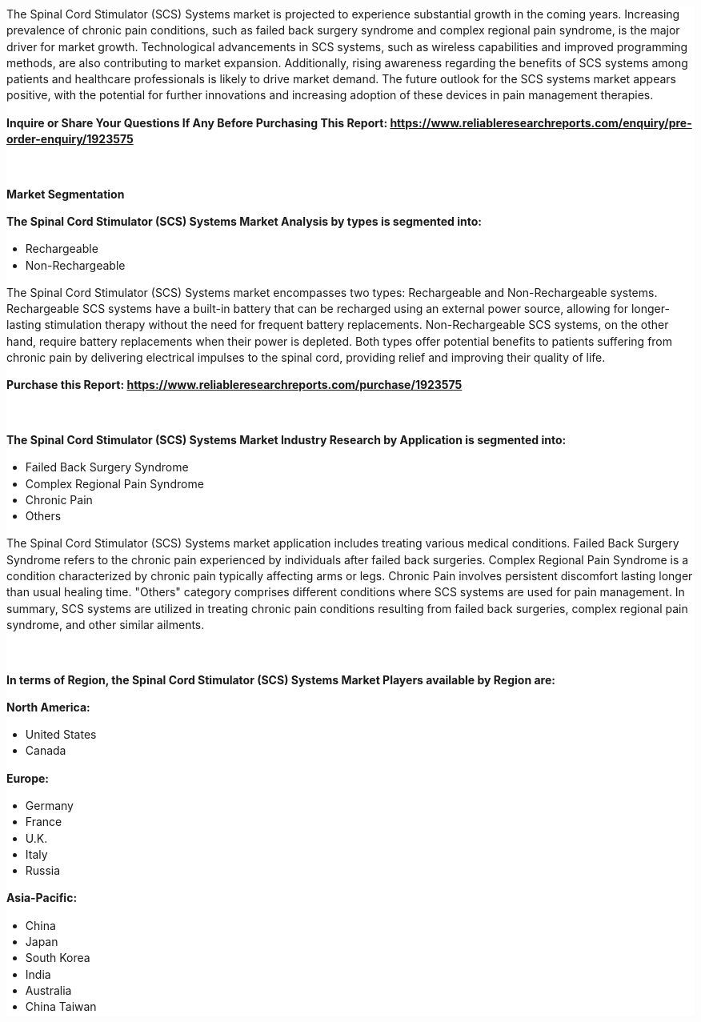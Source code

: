 <p><p>The Spinal Cord Stimulator (SCS) Systems market is projected to experience substantial growth in the coming years. Increasing prevalence of chronic pain conditions, such as failed back surgery syndrome and complex regional pain syndrome, is the major driver for market growth. Technological advancements in SCS systems, such as wireless capabilities and improved programming methods, are also contributing to market expansion. Additionally, rising awareness regarding the benefits of SCS systems among patients and healthcare professionals is likely to drive market demand. The future outlook for the SCS systems market appears positive, with the potential for further innovations and increasing adoption of these devices in pain management therapies.</p></p>
<p><strong>Inquire or Share Your Questions If Any Before Purchasing This Report: <a href="https://www.reliableresearchreports.com/enquiry/pre-order-enquiry/1923575">https://www.reliableresearchreports.com/enquiry/pre-order-enquiry/1923575</a></strong></p>
<p>&nbsp;</p>
<p><strong>Market Segmentation</strong></p>
<p><strong>The Spinal Cord Stimulator (SCS) Systems Market Analysis by types is segmented into:</strong></p>
<p><ul><li>Rechargeable</li><li>Non-Rechargeable</li></ul></p>
<p><p>The Spinal Cord Stimulator (SCS) Systems market encompasses two types: Rechargeable and Non-Rechargeable systems. Rechargeable SCS systems have a built-in battery that can be recharged using an external power source, allowing for longer-lasting stimulation therapy without the need for frequent battery replacements. Non-Rechargeable SCS systems, on the other hand, require battery replacements when their power is depleted. Both types offer potential benefits to patients suffering from chronic pain by delivering electrical impulses to the spinal cord, providing relief and improving their quality of life.</p></p>
<p><strong>Purchase this Report:&nbsp;<a href="https://www.reliableresearchreports.com/purchase/1923575">https://www.reliableresearchreports.com/purchase/1923575</a></strong></p>
<p>&nbsp;</p>
<p><strong>The Spinal Cord Stimulator (SCS) Systems Market Industry Research by Application is segmented into:</strong></p>
<p><ul><li>Failed Back Surgery Syndrome</li><li>Complex Regional Pain Syndrome</li><li>Chronic Pain</li><li>Others</li></ul></p>
<p><p>The Spinal Cord Stimulator (SCS) Systems market application includes treating various medical conditions. Failed Back Surgery Syndrome refers to the chronic pain experienced by individuals after failed back surgeries. Complex Regional Pain Syndrome is a condition characterized by chronic pain typically affecting arms or legs. Chronic Pain involves persistent discomfort lasting longer than usual healing time. "Others" category comprises different conditions where SCS systems are used for pain management. In summary, SCS systems are utilized in treating chronic pain conditions resulting from failed back surgeries, complex regional pain syndrome, and other similar ailments.</p></p>
<p>&nbsp;</p>
<p><strong>In terms of Region, the Spinal Cord Stimulator (SCS) Systems Market Players available by Region are:</strong></p>
<p>
    <p> <strong> North America: </strong>
        <ul>
            <li>United States</li>
            <li>Canada</li>
        </ul>
        </p> 
    <p> <strong> Europe: </strong>
        <ul>
            <li>Germany</li>
            <li>France</li>
            <li>U.K.</li>
            <li>Italy</li>
            <li>Russia</li>
        </ul>
        </p> 
    <p> <strong> Asia-Pacific: </strong>
        <ul>
            <li>China</li>
            <li>Japan</li>
            <li>South Korea</li>
            <li>India</li>
            <li>Australia</li>
            <li>China Taiwan</li>